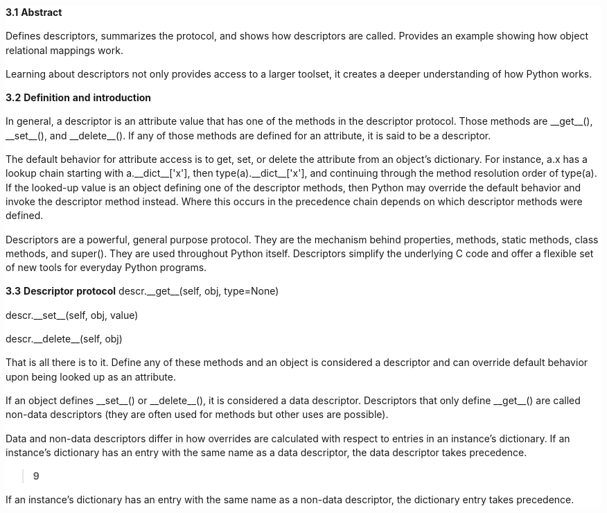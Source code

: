 **3.1** **Abstract**

Defines descriptors, summarizes the protocol, and shows how descriptors
are called. Provides an example showing how object relational mappings
work.

Learning about descriptors not only provides access to a larger toolset,
it creates a deeper understanding of how Python works.

**3.2** **Definition** **and** **introduction**

In general, a descriptor is an attribute value that has one of the
methods in the descriptor protocol. Those methods are \_\_get\_\_(),
\_\_set\_\_(), and \_\_delete\_\_(). If any of those methods are defined
for an attribute, it is said to be a descriptor.

The default behavior for attribute access is to get, set, or delete the
attribute from an object’s dictionary. For instance, a.x has a lookup
chain starting with a.\_\_dict\_\_\['x'\], then
type(a).\_\_dict\_\_\['x'\], and continuing through the method
resolution order of type(a). If the looked-up value is an object
defining one of the descriptor methods, then Python may override the
default behavior and invoke the descriptor method instead. Where this
occurs in the precedence chain depends on which descriptor methods were
defined.

Descriptors are a powerful, general purpose protocol. They are the
mechanism behind properties, methods, static methods, class methods, and
super(). They are used throughout Python itself. Descriptors simplify
the underlying C code and offer a flexible set of new tools for everyday
Python programs.

**3.3** **Descriptor** **protocol** descr.\_\_get\_\_(self, obj,
type=None)

descr.\_\_set\_\_(self, obj, value)

descr.\_\_delete\_\_(self, obj)

That is all there is to it. Define any of these methods and an object is
considered a descriptor and can override default behavior upon being
looked up as an attribute.

If an object defines \_\_set\_\_() or \_\_delete\_\_(), it is considered
a data descriptor. Descriptors that only define \_\_get\_\_() are called
non-data descriptors (they are often used for methods but other uses are
possible).

Data and non-data descriptors differ in how overrides are calculated
with respect to entries in an instance’s dictionary. If an instance’s
dictionary has an entry with the same name as a data descriptor, the
data descriptor takes precedence.

> **9**

If an instance’s dictionary has an entry with the same name as a
non-data descriptor, the dictionary entry takes precedence.
